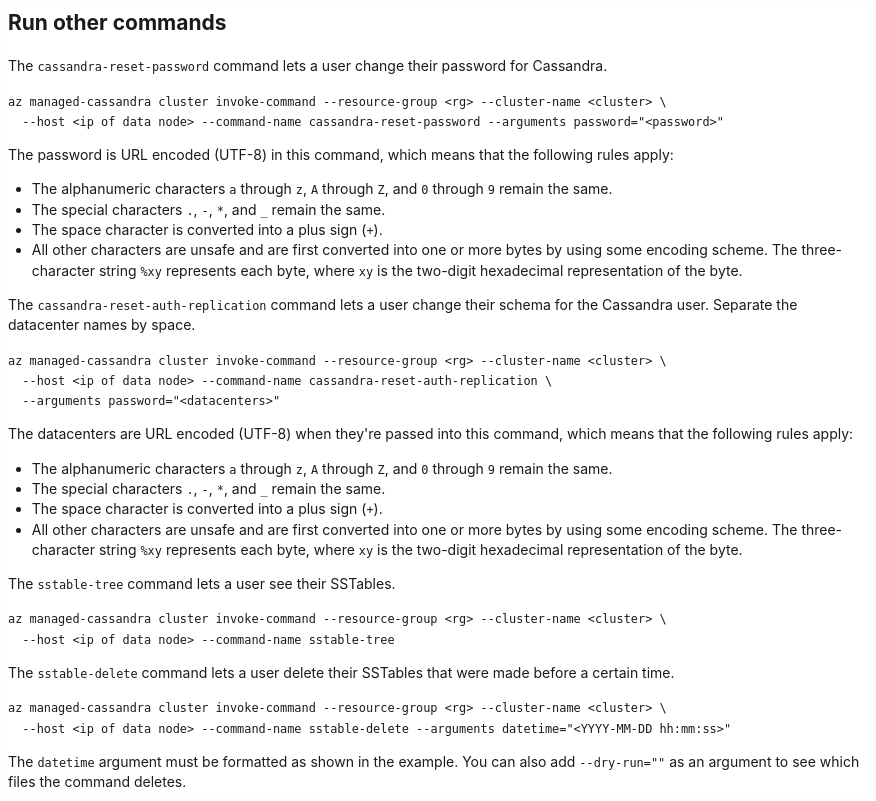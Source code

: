 ## Run other commands

The `cassandra-reset-password` command lets a user change their password for Cassandra.

```azurecli-interactive
az managed-cassandra cluster invoke-command --resource-group <rg> --cluster-name <cluster> \
  --host <ip of data node> --command-name cassandra-reset-password --arguments password="<password>"
```

The password is URL encoded (UTF-8) in this command, which means that the following rules apply:

- The alphanumeric characters `a` through `z`, `A` through `Z`, and `0` through `9` remain the same.
- The special characters `.`, `-`, `*`, and `_` remain the same.
- The space character is converted into a plus sign (`+`).
- All other characters are unsafe and are first converted into one or more bytes by using some encoding scheme. The three-character string `%xy` represents each byte, where `xy` is the two-digit hexadecimal representation of the byte.

The `cassandra-reset-auth-replication` command lets a user change their schema for the Cassandra user. Separate the datacenter names by space.

```azurecli-interactive
az managed-cassandra cluster invoke-command --resource-group <rg> --cluster-name <cluster> \
  --host <ip of data node> --command-name cassandra-reset-auth-replication \
  --arguments password="<datacenters>"
```

The datacenters are URL encoded (UTF-8) when they're passed into this command, which means that the following rules apply:

- The alphanumeric characters `a` through `z`, `A` through `Z`, and `0` through `9` remain the same.
- The special characters `.`, `-`, `*`, and `_` remain the same.
- The space character is converted into a plus sign (`+`).
- All other characters are unsafe and are first converted into one or more bytes by using some encoding scheme. The three-character string `%xy` represents each byte, where `xy` is the two-digit hexadecimal representation of the byte.

The `sstable-tree` command lets a user see their SSTables.

```azurecli-interactive
az managed-cassandra cluster invoke-command --resource-group <rg> --cluster-name <cluster> \
  --host <ip of data node> --command-name sstable-tree
```

The `sstable-delete` command lets a user delete their SSTables that were made before a certain time.

```azurecli-interactive
az managed-cassandra cluster invoke-command --resource-group <rg> --cluster-name <cluster> \
  --host <ip of data node> --command-name sstable-delete --arguments datetime="<YYYY-MM-DD hh:mm:ss>"
```

The `datetime` argument must be formatted as shown in the example. You can also add `--dry-run=""` as an argument to see which files the command deletes.
